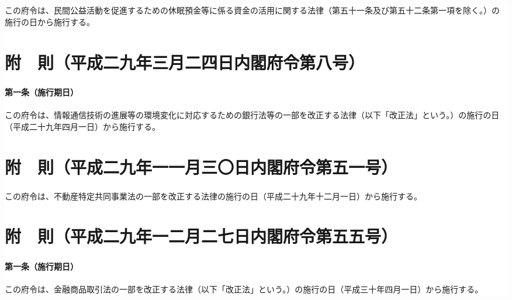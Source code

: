この府令は、民間公益活動を促進するための休眠預金等に係る資金の活用に関する法律（第五十一条及び第五十二条第一項を除く。）の施行の日から施行する。
# 附　則（平成二九年三月二四日内閣府令第八号）
#### 第一条（施行期日）
この府令は、情報通信技術の進展等の環境変化に対応するための銀行法等の一部を改正する法律（以下「改正法」という。）の施行の日（平成二十九年四月一日）から施行する。
# 附　則（平成二九年一一月三〇日内閣府令第五一号）
この府令は、不動産特定共同事業法の一部を改正する法律の施行の日（平成二十九年十二月一日）から施行する。
# 附　則（平成二九年一二月二七日内閣府令第五五号）
#### 第一条（施行期日）
この府令は、金融商品取引法の一部を改正する法律（以下「改正法」という。）の施行の日（平成三十年四月一日）から施行する。
